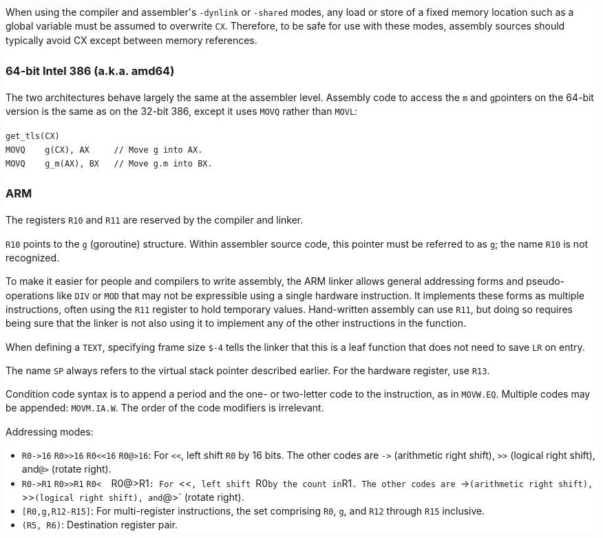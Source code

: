 When using the compiler and assembler's `-dynlink` or `-shared` modes, any load or store of a fixed memory location such as a global variable must be assumed to overwrite `CX`. Therefore, to be safe for use with these modes, assembly sources should typically avoid CX except between memory references.

### 64-bit Intel 386 (a.k.a. amd64)

The two architectures behave largely the same at the assembler level. Assembly code to access the `m` and `g`pointers on the 64-bit version is the same as on the 32-bit 386, except it uses `MOVQ` rather than `MOVL`:

```
get_tls(CX)
MOVQ	g(CX), AX     // Move g into AX.
MOVQ	g_m(AX), BX   // Move g.m into BX.
```

### ARM

The registers `R10` and `R11` are reserved by the compiler and linker.

`R10` points to the `g` (goroutine) structure. Within assembler source code, this pointer must be referred to as `g`; the name `R10` is not recognized.

To make it easier for people and compilers to write assembly, the ARM linker allows general addressing forms and pseudo-operations like `DIV` or `MOD` that may not be expressible using a single hardware instruction. It  implements these forms as multiple instructions, often using the `R11` register to hold temporary values. Hand-written assembly can use `R11`, but doing so requires being sure that the linker is not also using it  to implement any of the other instructions in the function.

When defining a `TEXT`, specifying frame size `$-4` tells the linker that this is a leaf function that does not need to save `LR` on entry.

The name `SP` always refers to the virtual stack pointer described earlier. For the hardware register, use `R13`.

Condition code syntax is to append a period and the one- or two-letter code to the instruction, as in `MOVW.EQ`. Multiple codes may be appended: `MOVM.IA.W`. The order of the code modifiers is irrelevant.

Addressing modes:

- `R0->16` 
  `R0>>16` 
  `R0<<16` 
  `R0@>16`: For `<<`, left shift `R0` by 16 bits. The other codes are `->` (arithmetic right shift), `>>` (logical right shift), and`@>` (rotate right).
- `R0->R1` 
  `R0>>R1` 
  `R0< 
  `R0@>R1`: For `<<`, left shift `R0` by the count in `R1`. The other codes are `->` (arithmetic right shift), `>>` (logical right shift), and `@>` (rotate right).
- `[R0,g,R12-R15]`: For multi-register instructions, the set comprising `R0`, `g`, and `R12` through `R15` inclusive.
- `(R5, R6)`: Destination register pair.
